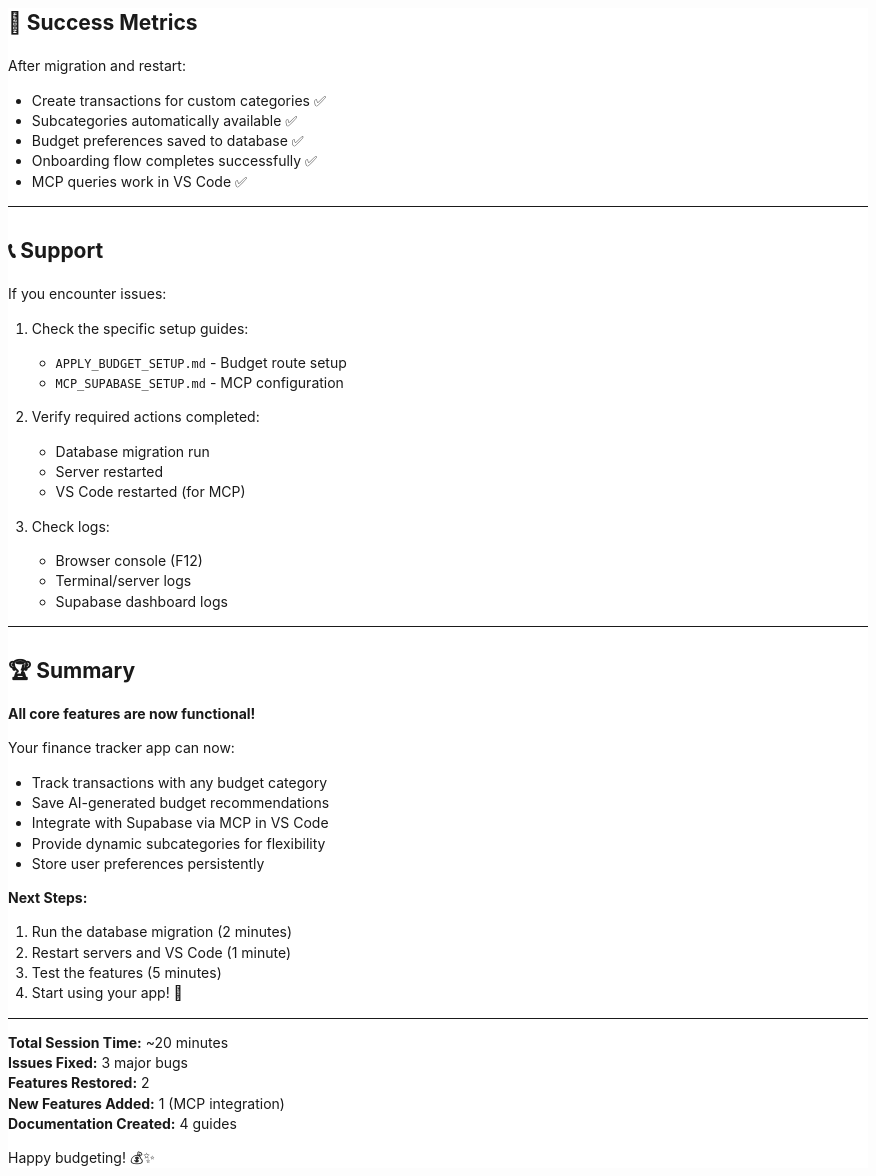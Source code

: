 ## 🎉 Success Metrics

After migration and restart:
- Create transactions for custom categories ✅
- Subcategories automatically available ✅
- Budget preferences saved to database ✅
- Onboarding flow completes successfully ✅
- MCP queries work in VS Code ✅

---

## 📞 Support

If you encounter issues:

1. Check the specific setup guides:
   - `APPLY_BUDGET_SETUP.md` - Budget route setup
   - `MCP_SUPABASE_SETUP.md` - MCP configuration

2. Verify required actions completed:
   - Database migration run
   - Server restarted
   - VS Code restarted (for MCP)

3. Check logs:
   - Browser console (F12)
   - Terminal/server logs
   - Supabase dashboard logs

---

## 🏆 Summary

**All core features are now functional!**

Your finance tracker app can now:
- Track transactions with any budget category
- Save AI-generated budget recommendations
- Integrate with Supabase via MCP in VS Code
- Provide dynamic subcategories for flexibility
- Store user preferences persistently

**Next Steps:**
1. Run the database migration (2 minutes)
2. Restart servers and VS Code (1 minute)
3. Test the features (5 minutes)
4. Start using your app! 🎉

---

**Total Session Time:** ~20 minutes  
**Issues Fixed:** 3 major bugs  
**Features Restored:** 2  
**New Features Added:** 1 (MCP integration)  
**Documentation Created:** 4 guides  

Happy budgeting! 💰✨
